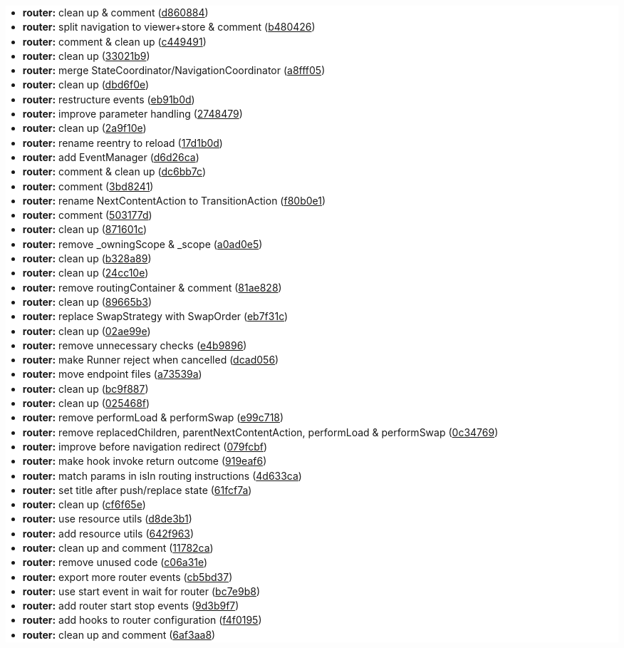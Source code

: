 - **router:** clean up & comment ([d860884](https://github.com/aurelia/aurelia/commit/d860884))
- **router:** split navigation to viewer+store & comment ([b480426](https://github.com/aurelia/aurelia/commit/b480426))
- **router:** comment & clean up ([c449491](https://github.com/aurelia/aurelia/commit/c449491))
- **router:** clean up ([33021b9](https://github.com/aurelia/aurelia/commit/33021b9))
- **router:** merge StateCoordinator/NavigationCoordinator ([a8fff05](https://github.com/aurelia/aurelia/commit/a8fff05))
- **router:** clean up ([dbd6f0e](https://github.com/aurelia/aurelia/commit/dbd6f0e))
- **router:** restructure events ([eb91b0d](https://github.com/aurelia/aurelia/commit/eb91b0d))
- **router:** improve parameter handling ([2748479](https://github.com/aurelia/aurelia/commit/2748479))
- **router:** clean up ([2a9f10e](https://github.com/aurelia/aurelia/commit/2a9f10e))
- **router:** rename reentry to reload ([17d1b0d](https://github.com/aurelia/aurelia/commit/17d1b0d))
- **router:** add EventManager ([d6d26ca](https://github.com/aurelia/aurelia/commit/d6d26ca))
- **router:** comment & clean up ([dc6bb7c](https://github.com/aurelia/aurelia/commit/dc6bb7c))
- **router:** comment ([3bd8241](https://github.com/aurelia/aurelia/commit/3bd8241))
- **router:** rename NextContentAction to TransitionAction ([f80b0e1](https://github.com/aurelia/aurelia/commit/f80b0e1))
- **router:** comment ([503177d](https://github.com/aurelia/aurelia/commit/503177d))
- **router:** clean up ([871601c](https://github.com/aurelia/aurelia/commit/871601c))
- **router:** remove \_owningScope & \_scope ([a0ad0e5](https://github.com/aurelia/aurelia/commit/a0ad0e5))
- **router:** clean up ([b328a89](https://github.com/aurelia/aurelia/commit/b328a89))
- **router:** clean up ([24cc10e](https://github.com/aurelia/aurelia/commit/24cc10e))
- **router:** remove routingContainer & comment ([81ae828](https://github.com/aurelia/aurelia/commit/81ae828))
- **router:** clean up ([89665b3](https://github.com/aurelia/aurelia/commit/89665b3))
- **router:** replace SwapStrategy with SwapOrder ([eb7f31c](https://github.com/aurelia/aurelia/commit/eb7f31c))
- **router:** clean up ([02ae99e](https://github.com/aurelia/aurelia/commit/02ae99e))
- **router:** remove unnecessary checks ([e4b9896](https://github.com/aurelia/aurelia/commit/e4b9896))
- **router:** make Runner reject when cancelled ([dcad056](https://github.com/aurelia/aurelia/commit/dcad056))
- **router:** move endpoint files ([a73539a](https://github.com/aurelia/aurelia/commit/a73539a))
- **router:** clean up ([bc9f887](https://github.com/aurelia/aurelia/commit/bc9f887))
- **router:** clean up ([025468f](https://github.com/aurelia/aurelia/commit/025468f))
- **router:** remove performLoad & performSwap ([e99c718](https://github.com/aurelia/aurelia/commit/e99c718))
- **router:** remove replacedChildren, parentNextContentAction, performLoad & performSwap ([0c34769](https://github.com/aurelia/aurelia/commit/0c34769))
- **router:** improve before navigation redirect ([079fcbf](https://github.com/aurelia/aurelia/commit/079fcbf))
- **router:** make hook invoke return outcome ([919eaf6](https://github.com/aurelia/aurelia/commit/919eaf6))
- **router:** match params in isIn routing instructions ([4d633ca](https://github.com/aurelia/aurelia/commit/4d633ca))
- **router:** set title after push/replace state ([61fcf7a](https://github.com/aurelia/aurelia/commit/61fcf7a))
- **router:** clean up ([cf6f65e](https://github.com/aurelia/aurelia/commit/cf6f65e))
- **router:** use resource utils ([d8de3b1](https://github.com/aurelia/aurelia/commit/d8de3b1))
- **router:** add resource utils ([642f963](https://github.com/aurelia/aurelia/commit/642f963))
- **router:** clean up and comment ([11782ca](https://github.com/aurelia/aurelia/commit/11782ca))
- **router:** remove unused code ([c06a31e](https://github.com/aurelia/aurelia/commit/c06a31e))
- **router:** export more router events ([cb5bd37](https://github.com/aurelia/aurelia/commit/cb5bd37))
- **router:** use start event in wait for router ([bc7e9b8](https://github.com/aurelia/aurelia/commit/bc7e9b8))
- **router:** add router start stop events ([9d3b9f7](https://github.com/aurelia/aurelia/commit/9d3b9f7))
- **router:** add hooks to router configuration ([f4f0195](https://github.com/aurelia/aurelia/commit/f4f0195))
- **router:** clean up and comment ([6af3aa8](https://github.com/aurelia/aurelia/commit/6af3aa8))